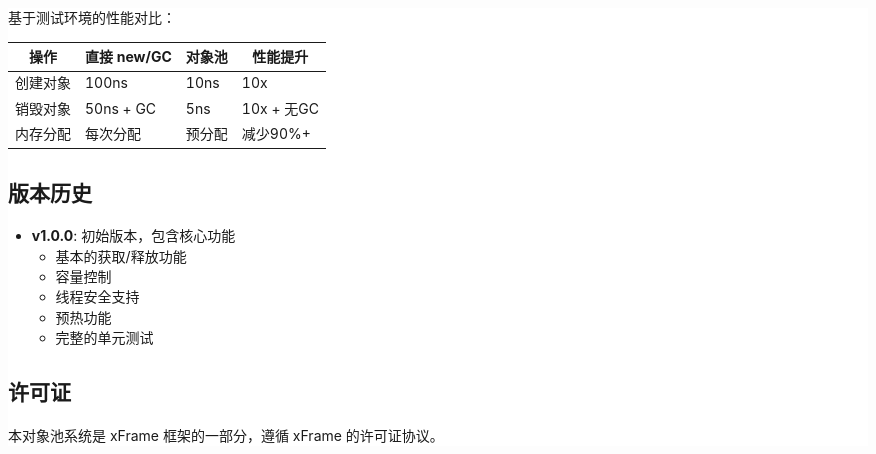 基于测试环境的性能对比：

| 操作 | 直接 new/GC | 对象池 | 性能提升 |
|------|-------------|--------|----------|
| 创建对象 | 100ns | 10ns | 10x |
| 销毁对象 | 50ns + GC | 5ns | 10x + 无GC |
| 内存分配 | 每次分配 | 预分配 | 减少90%+ |

## 版本历史

- **v1.0.0**: 初始版本，包含核心功能
  - 基本的获取/释放功能
  - 容量控制
  - 线程安全支持
  - 预热功能
  - 完整的单元测试

## 许可证

本对象池系统是 xFrame 框架的一部分，遵循 xFrame 的许可证协议。
